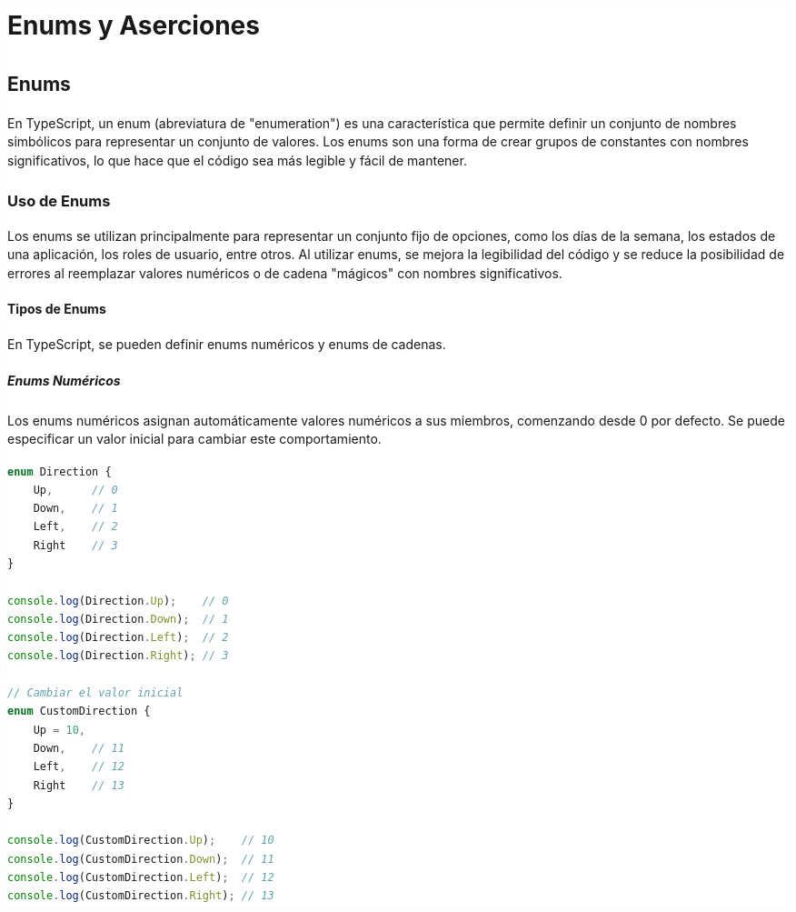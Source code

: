 


# Enums y Aserciones

## Enums
En TypeScript, un enum (abreviatura de "enumeration") es una característica que permite definir un conjunto de nombres simbólicos para representar un conjunto de valores. Los enums son una forma de crear grupos de constantes con nombres significativos, lo que hace que el código sea más legible y fácil de mantener.
### Uso de Enums

Los enums se utilizan principalmente para representar un conjunto fijo de opciones, como los días de la semana, los estados de una aplicación, los roles de usuario, entre otros. Al utilizar enums, se mejora la legibilidad del código y se reduce la posibilidad de errores al reemplazar valores numéricos o de cadena "mágicos" con nombres significativos.

#### Tipos de Enums

En TypeScript, se pueden definir enums numéricos y enums de cadenas.

##### Enums Numéricos

Los enums numéricos asignan automáticamente valores numéricos a sus miembros, comenzando desde 0 por defecto. Se puede especificar un valor inicial para cambiar este comportamiento.

```typescript
enum Direction {
    Up,      // 0
    Down,    // 1
    Left,    // 2
    Right    // 3
}

console.log(Direction.Up);    // 0
console.log(Direction.Down);  // 1
console.log(Direction.Left);  // 2
console.log(Direction.Right); // 3

// Cambiar el valor inicial
enum CustomDirection {
    Up = 10,
    Down,    // 11
    Left,    // 12
    Right    // 13
}

console.log(CustomDirection.Up);    // 10
console.log(CustomDirection.Down);  // 11
console.log(CustomDirection.Left);  // 12
console.log(CustomDirection.Right); // 13
```
